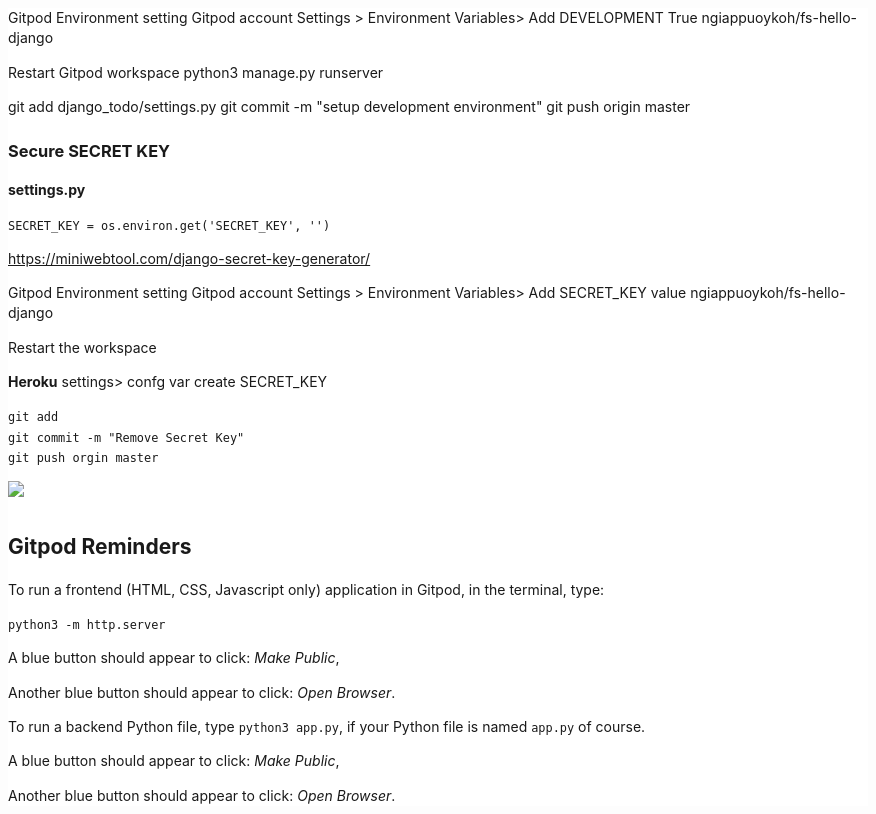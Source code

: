 Gitpod Environment setting
Gitpod account
Settings > Environment Variables> Add
DEVELOPMENT True ngiappuoykoh/fs-hello-django

Restart Gitpod workspace
python3 manage.py runserver

git add django_todo/settings.py
git commit -m "setup development environment"
git push origin master

### Secure SECRET KEY

**settings.py**

```
SECRET_KEY = os.environ.get('SECRET_KEY', '')
```

https://miniwebtool.com/django-secret-key-generator/

Gitpod Environment setting
Gitpod account
Settings > Environment Variables> Add
SECRET_KEY value ngiappuoykoh/fs-hello-django

Restart the workspace

**Heroku**
settings> confg var
create
SECRET_KEY

```
git add
git commit -m "Remove Secret Key"
git push orgin master
```

<img src="https://codeinstitute.s3.amazonaws.com/fullstack/ci_logo_small.png" style="margin: 0;">

## Gitpod Reminders

To run a frontend (HTML, CSS, Javascript only) application in Gitpod, in the terminal, type:

`python3 -m http.server`

A blue button should appear to click: _Make Public_,

Another blue button should appear to click: _Open Browser_.

To run a backend Python file, type `python3 app.py`, if your Python file is named `app.py` of course.

A blue button should appear to click: _Make Public_,

Another blue button should appear to click: _Open Browser_.
